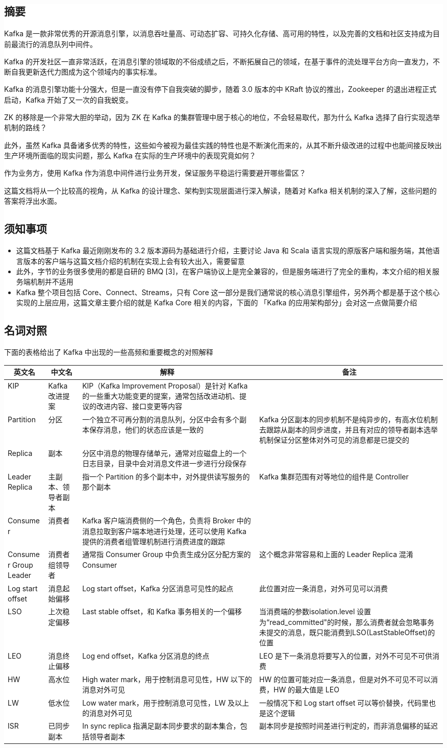


## 摘要

Kafka 是一款非常优秀的开源消息引擎，以消息吞吐量高、可动态扩容、可持久化存储、高可用的特性，以及完善的文档和社区支持成为目前最流行的消息队列中间件。

Kafka 的开发社区一直非常活跃，在消息引擎的领域取的不俗成绩之后，不断拓展自己的领域，在基于事件的流处理平台方向一直发力，不断自我更新迭代力图成为这个领域内的事实标准。

Kafka 的消息引擎功能十分强大，但是一直没有停下自我突破的脚步，随着 3.0 版本的中 KRaft 协议的推出，Zookeeper 的退出进程正式启动，Kafka 开始了又一次的自我蜕变。

ZK 的移除是一个非常大胆的举动，因为 ZK 在 Kafka 的集群管理中居于核心的地位，不会轻易取代，那为什么 Kafka 选择了自行实现选举机制的路线？

此外，虽然 Kafka 具备诸多优秀的特性，这些如今被视为最佳实践的特性也是不断演化而来的，从其不断升级改进的过程中也能间接反映出生产环境所面临的现实问题，那么 Kafka 在实际的生产环境中的表现究竟如何？

作为业务方，使用 Kafka 作为消息中间件进行业务开发，保证服务平稳运行需要避开哪些雷区？

这篇文档将从一个比较高的视角，从 Kafka 的设计理念、架构到实现层面进行深入解读，随着对 Kafka 相关机制的深入了解，这些问题的答案将浮出水面。

## 须知事项

* 这篇文档基于 Kafka 最近刚刚发布的 3.2 版本源码为基础进行介绍，主要讨论 Java 和 Scala 语言实现的原版客户端和服务端，其他语言版本的客户端与这篇文档介绍的机制在实现上会有较大出入，需要留意
* 此外，字节的业务很多使用的都是自研的 BMQ [3]，在客户端协议上是完全兼容的，但是服务端进行了完全的重构，本文介绍的相关服务端机制并不适用
* Kafka 整个项目包括 Core、Connect、Streams，只有 Core 这一部分是我们通常说的核心消息引擎组件，另外两个都是基于这个核心实现的上层应用，这篇文章主要介绍的就是 Kafka Core 相关的内容，下面的 「Kafka 的应用架构部分」会对这一点做简要介绍

## 名词对照

下面的表格给出了 Kafka 中出现的一些高频和重要概念的对照解释

|**英文名**|**中文名**|**解释**|**备注**|
| -----------------------| --------------------| -----------------------------------------------------------------------------------------------------------------------------------------| ------------------------------------------------------------------------------------------------------------------------------------------------|
|KIP|Kafka 改进提案|KIP（Kafka Improvement Proposal）是针对 Kafka 的一些重大功能变更的提案，通常包括改进动机、提议的改进内容、接口变更等内容||
|Partition|分区|一个独立不可再分割的消息队列，分区中会有多个副本保存消息，他们的状态应该是一致的|Kafka 分区副本的同步机制不是纯异步的，有高水位机制去跟踪从副本的同步进度，并且有对应的领导者副本选举机制保证分区整体对外可见的消息都是已提交的|
|Replica|副本|分区中消息的物理存储单元，通常对应磁盘上的一个日志目录，目录中会对消息文件进一步进行分段保存||
|Leader Replica|主副本、领导者副本|指一个 Partition 的多个副本中，对外提供读写服务的那个副本|Kafka 集群范围有对等地位的组件是 Controller|
|Consumer|消费者|Kafka 客户端消费侧的一个角色，负责将 Broker 中的消息拉取到客户端本地进行处理，还可以使用 Kafka 提供的消费者组管理机制进行消费进度的跟踪||
|Consumer Group Leader|消费者组领导者|通常指 Consumer Group 中负责生成分区分配方案的 Consumer|这个概念非常容易和上面的 Leader Replica 混淆|
|Log start offset|消息起始偏移|Log start offset，Kafka 分区消息可见性的起点|此位置对应一条消息，对外可见可以消费|
|LSO|上次稳定偏移|Last stable offset，和 Kafka 事务相关的一个偏移|当消费端的参数isolation.level 设置为“read_committed"的时候，那么消费者就会忽略事务未提交的消息，既只能消费到LSO(LastStableOffset)的位置|
|LEO|消息终止偏移|Log end offset，Kafka 分区消息的终点|LEO 是下一条消息将要写入的位置，对外不可见不可供消费|
|HW|高水位|High water mark，用于控制消息可见性，HW 以下的消息对外可见|HW 的位置可能对应一条消息，但是对外不可见不可以消费，HW 的最大值是 LEO|
|LW|低水位|Low water mark，用于控制消息可见性，LW 及以上的消息对外可见|一般情况下和 Log start offset 可以等价替换，代码里也是这个逻辑|
|ISR|已同步副本|In sync replica 指满足副本同步要求的副本集合，包括领导者副本|副本同步是按照时间差进行判定的，而非消息偏移的延迟|
